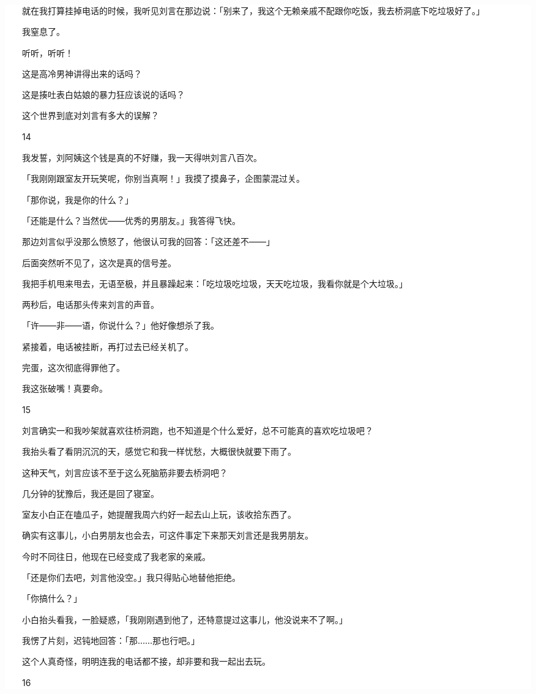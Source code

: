 &emsp;&emsp;就在我打算挂掉电话的时候，我听见刘言在那边说：「别来了，我这个无赖亲戚不配跟你吃饭，我去桥洞底下吃垃圾好了。」  
  
&emsp;&emsp;我窒息了。  
  
&emsp;&emsp;听听，听听！  
  
&emsp;&emsp;这是高冷男神讲得出来的话吗？  
  
&emsp;&emsp;这是揍吐表白姑娘的暴力狂应该说的话吗？  
  
&emsp;&emsp;这个世界到底对刘言有多大的误解？  
  
&emsp;&emsp;14  
  
&emsp;&emsp;我发誓，刘阿姨这个钱是真的不好赚，我一天得哄刘言八百次。  
  
&emsp;&emsp;「我刚刚跟室友开玩笑呢，你别当真啊！」我摸了摸鼻子，企图蒙混过关。  
  
&emsp;&emsp;「那你说，我是你的什么？」  
  
&emsp;&emsp;「还能是什么？当然优——优秀的男朋友。」我答得飞快。  
  
&emsp;&emsp;那边刘言似乎没那么愤怒了，他很认可我的回答：「这还差不——」  
  
&emsp;&emsp;后面突然听不见了，这次是真的信号差。  
  
&emsp;&emsp;我把手机甩来甩去，无语至极，并且暴躁起来：「吃垃圾吃垃圾，天天吃垃圾，我看你就是个大垃圾。」  
  
&emsp;&emsp;两秒后，电话那头传来刘言的声音。  
  
&emsp;&emsp;「许——非——语，你说什么？」他好像想杀了我。  
  
&emsp;&emsp;紧接着，电话被挂断，再打过去已经关机了。  
  
&emsp;&emsp;完蛋，这次彻底得罪他了。  
  
&emsp;&emsp;我这张破嘴！真要命。  
  
&emsp;&emsp;15  
  
&emsp;&emsp;刘言确实一和我吵架就喜欢往桥洞跑，也不知道是个什么爱好，总不可能真的喜欢吃垃圾吧？  
  
&emsp;&emsp;我抬头看了看阴沉沉的天，感觉它和我一样忧愁，大概很快就要下雨了。  
  
&emsp;&emsp;这种天气，刘言应该不至于这么死脑筋非要去桥洞吧？  
  
&emsp;&emsp;几分钟的犹豫后，我还是回了寝室。  
  
&emsp;&emsp;室友小白正在嗑瓜子，她提醒我周六约好一起去山上玩，该收拾东西了。  
  
&emsp;&emsp;确实有这事儿，小白男朋友也会去，可这件事定下来那天刘言还是我男朋友。  
  
&emsp;&emsp;今时不同往日，他现在已经变成了我老家的亲戚。  
  
&emsp;&emsp;「还是你们去吧，刘言他没空。」我只得贴心地替他拒绝。  
  
&emsp;&emsp;「你搞什么？」  
  
&emsp;&emsp;小白抬头看我，一脸疑惑，「我刚刚遇到他了，还特意提过这事儿，他没说来不了啊。」  
  
&emsp;&emsp;我愣了片刻，迟钝地回答：「那……那也行吧。」  
  
&emsp;&emsp;这个人真奇怪，明明连我的电话都不接，却非要和我一起出去玩。  
  
&emsp;&emsp;16  
  